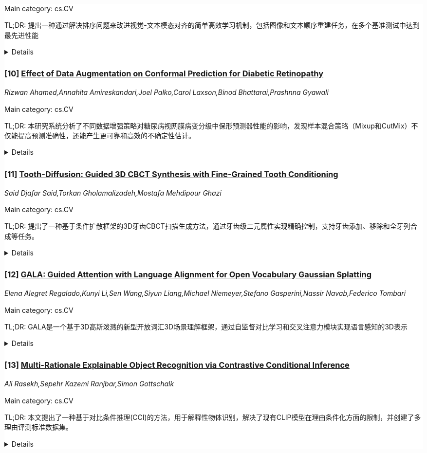 Main category: cs.CV

TL;DR: 提出一种通过解决排序问题来改进视觉-文本模态对齐的简单高效学习机制，包括图像和文本顺序重建任务，在多个基准测试中达到最先进性能


<details><summary>Details</summary></details>


### [10] [Effect of Data Augmentation on Conformal Prediction for Diabetic Retinopathy](https://arxiv.org/abs/2508.14266)
*Rizwan Ahamed,Annahita Amireskandari,Joel Palko,Carol Laxson,Binod Bhattarai,Prashnna Gyawali*

Main category: cs.CV

TL;DR: 本研究系统分析了不同数据增强策略对糖尿病视网膜病变分级中保形预测器性能的影响，发现样本混合策略（Mixup和CutMix）不仅能提高预测准确性，还能产生更可靠和高效的不确定性估计。


<details><summary>Details</summary></details>


### [11] [Tooth-Diffusion: Guided 3D CBCT Synthesis with Fine-Grained Tooth Conditioning](https://arxiv.org/abs/2508.14276)
*Said Djafar Said,Torkan Gholamalizadeh,Mostafa Mehdipour Ghazi*

Main category: cs.CV

TL;DR: 提出了一种基于条件扩散框架的3D牙齿CBCT扫描生成方法，通过牙齿级二元属性实现精确控制，支持牙齿添加、移除和全牙列合成等任务。


<details><summary>Details</summary></details>


### [12] [GALA: Guided Attention with Language Alignment for Open Vocabulary Gaussian Splatting](https://arxiv.org/abs/2508.14278)
*Elena Alegret Regalado,Kunyi Li,Sen Wang,Siyun Liang,Michael Niemeyer,Stefano Gasperini,Nassir Navab,Federico Tombari*

Main category: cs.CV

TL;DR: GALA是一个基于3D高斯泼溅的新型开放词汇3D场景理解框架，通过自监督对比学习和交叉注意力模块实现语言感知的3D表示


<details><summary>Details</summary></details>


### [13] [Multi-Rationale Explainable Object Recognition via Contrastive Conditional Inference](https://arxiv.org/abs/2508.14280)
*Ali Rasekh,Sepehr Kazemi Ranjbar,Simon Gottschalk*

Main category: cs.CV

TL;DR: 本文提出了一种基于对比条件推理(CCI)的方法，用于解释性物体识别，解决了现有CLIP模型在理由条件化方面的限制，并创建了多理由评测标准数据集。


<details><summary>Details</summary></details>

